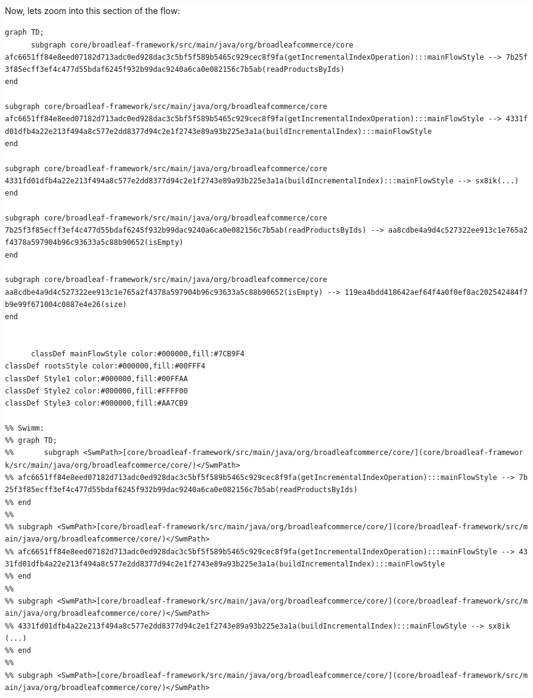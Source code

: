
</SwmSnippet>

Now, lets zoom into this section of the flow:

```mermaid
graph TD;
      subgraph core/broadleaf-framework/src/main/java/org/broadleafcommerce/core
afc6651ff84e8eed07182d713adc0ed928dac3c5bf5f589b5465c929cec8f9fa(getIncrementalIndexOperation):::mainFlowStyle --> 7b25f3f85ecff3ef4c477d55bdaf6245f932b99dac9240a6ca0e082156c7b5ab(readProductsByIds)
end

subgraph core/broadleaf-framework/src/main/java/org/broadleafcommerce/core
afc6651ff84e8eed07182d713adc0ed928dac3c5bf5f589b5465c929cec8f9fa(getIncrementalIndexOperation):::mainFlowStyle --> 4331fd01dfb4a22e213f494a8c577e2dd8377d94c2e1f2743e89a93b225e3a1a(buildIncrementalIndex):::mainFlowStyle
end

subgraph core/broadleaf-framework/src/main/java/org/broadleafcommerce/core
4331fd01dfb4a22e213f494a8c577e2dd8377d94c2e1f2743e89a93b225e3a1a(buildIncrementalIndex):::mainFlowStyle --> sx8ik(...)
end

subgraph core/broadleaf-framework/src/main/java/org/broadleafcommerce/core
7b25f3f85ecff3ef4c477d55bdaf6245f932b99dac9240a6ca0e082156c7b5ab(readProductsByIds) --> aa8cdbe4a9d4c527322ee913c1e765a2f4378a597904b96c93633a5c88b90652(isEmpty)
end

subgraph core/broadleaf-framework/src/main/java/org/broadleafcommerce/core
aa8cdbe4a9d4c527322ee913c1e765a2f4378a597904b96c93633a5c88b90652(isEmpty) --> 119ea4bdd418642aef64f4a0f0ef8ac202542484f7b9e99f671004c0887e4e26(size)
end


      classDef mainFlowStyle color:#000000,fill:#7CB9F4
classDef rootsStyle color:#000000,fill:#00FFF4
classDef Style1 color:#000000,fill:#00FFAA
classDef Style2 color:#000000,fill:#FFFF00
classDef Style3 color:#000000,fill:#AA7CB9

%% Swimm:
%% graph TD;
%%       subgraph <SwmPath>[core/broadleaf-framework/src/main/java/org/broadleafcommerce/core/](core/broadleaf-framework/src/main/java/org/broadleafcommerce/core/)</SwmPath>
%% afc6651ff84e8eed07182d713adc0ed928dac3c5bf5f589b5465c929cec8f9fa(getIncrementalIndexOperation):::mainFlowStyle --> 7b25f3f85ecff3ef4c477d55bdaf6245f932b99dac9240a6ca0e082156c7b5ab(readProductsByIds)
%% end
%% 
%% subgraph <SwmPath>[core/broadleaf-framework/src/main/java/org/broadleafcommerce/core/](core/broadleaf-framework/src/main/java/org/broadleafcommerce/core/)</SwmPath>
%% afc6651ff84e8eed07182d713adc0ed928dac3c5bf5f589b5465c929cec8f9fa(getIncrementalIndexOperation):::mainFlowStyle --> 4331fd01dfb4a22e213f494a8c577e2dd8377d94c2e1f2743e89a93b225e3a1a(buildIncrementalIndex):::mainFlowStyle
%% end
%% 
%% subgraph <SwmPath>[core/broadleaf-framework/src/main/java/org/broadleafcommerce/core/](core/broadleaf-framework/src/main/java/org/broadleafcommerce/core/)</SwmPath>
%% 4331fd01dfb4a22e213f494a8c577e2dd8377d94c2e1f2743e89a93b225e3a1a(buildIncrementalIndex):::mainFlowStyle --> sx8ik(...)
%% end
%% 
%% subgraph <SwmPath>[core/broadleaf-framework/src/main/java/org/broadleafcommerce/core/](core/broadleaf-framework/src/main/java/org/broadleafcommerce/core/)</SwmPath>
```